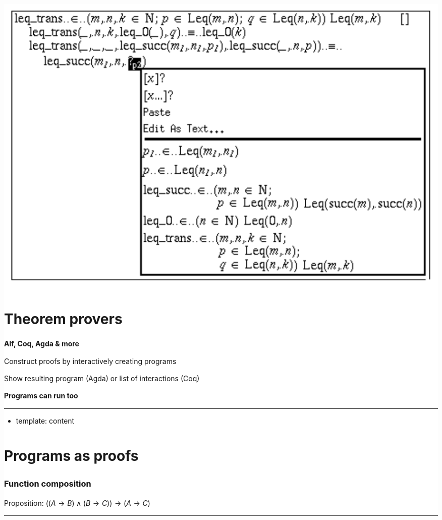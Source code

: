 ![](img/beyond/alf.png)

# Theorem provers

**Alf, Coq, Agda & more**

Construct proofs by interactively creating programs

Show resulting program (Agda) or list of interactions (Coq)

**Programs can run too**

-----------------------------------------------------------------------------------------
- template: content

# Programs as proofs

### Function composition

Proposition: $((A \rightarrow B) \wedge (B \rightarrow C)) \rightarrow (A \rightarrow C)$

----

